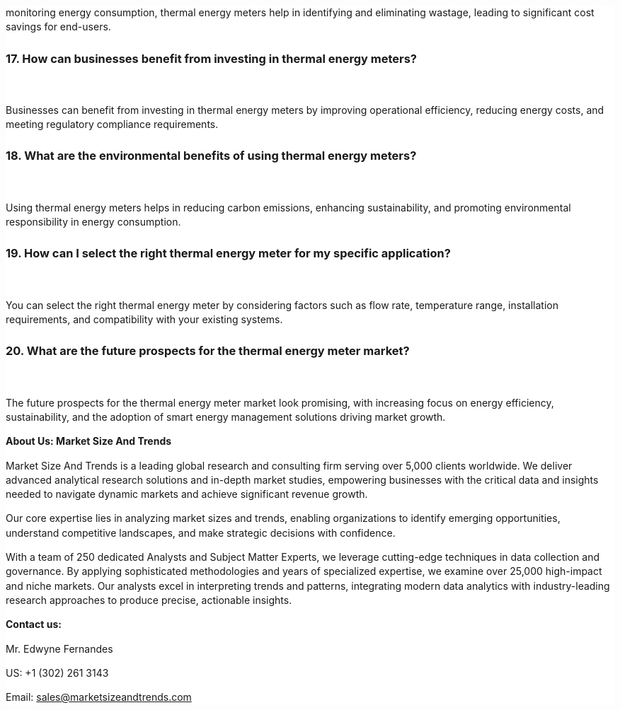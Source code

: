 monitoring energy consumption, thermal energy meters help in identifying and eliminating wastage, leading to significant cost savings for end-users.</p><h3>17. How can businesses benefit from investing in thermal energy meters?</h3><p>&nbsp;</p><p>Businesses can benefit from investing in thermal energy meters by improving operational efficiency, reducing energy costs, and meeting regulatory compliance requirements.</p><h3>18. What are the environmental benefits of using thermal energy meters?</h3><p>&nbsp;</p><p>Using thermal energy meters helps in reducing carbon emissions, enhancing sustainability, and promoting environmental responsibility in energy consumption.</p><h3>19. How can I select the right thermal energy meter for my specific application?</h3><p>&nbsp;</p><p>You can select the right thermal energy meter by considering factors such as flow rate, temperature range, installation requirements, and compatibility with your existing systems.</p><h3>20. What are the future prospects for the thermal energy meter market?</h3><p>&nbsp;</p><p>The future prospects for the thermal energy meter market look promising, with increasing focus on energy efficiency, sustainability, and the adoption of smart energy management solutions driving market growth.</p></body></html></p><p><strong>About Us:&nbsp;Market Size And Trends</strong></p><p>Market Size And Trends&nbsp;is a leading global research and consulting firm serving over 5,000 clients worldwide. We deliver advanced analytical research solutions and in-depth market studies, empowering businesses with the critical data and insights needed to navigate dynamic markets and achieve significant revenue growth.</p><p>Our core expertise lies in analyzing market sizes and trends, enabling organizations to identify emerging opportunities, understand competitive landscapes, and make strategic decisions with confidence.</p><p>With a team of 250 dedicated Analysts and Subject Matter Experts, we leverage cutting-edge techniques in data collection and governance. By applying sophisticated methodologies and years of specialized expertise, we examine over 25,000 high-impact and niche markets. Our analysts excel in interpreting trends and patterns, integrating modern data analytics with industry-leading research approaches to produce precise, actionable insights.</p><p><strong>Contact us:</strong></p><p>Mr. Edwyne Fernandes</p><p>US: +1 (302) 261 3143</p><p>Email: <a href="mailto:sales@marketsizeandtrends.com">sales@marketsizeandtrends.com</a>&nbsp;</p>
